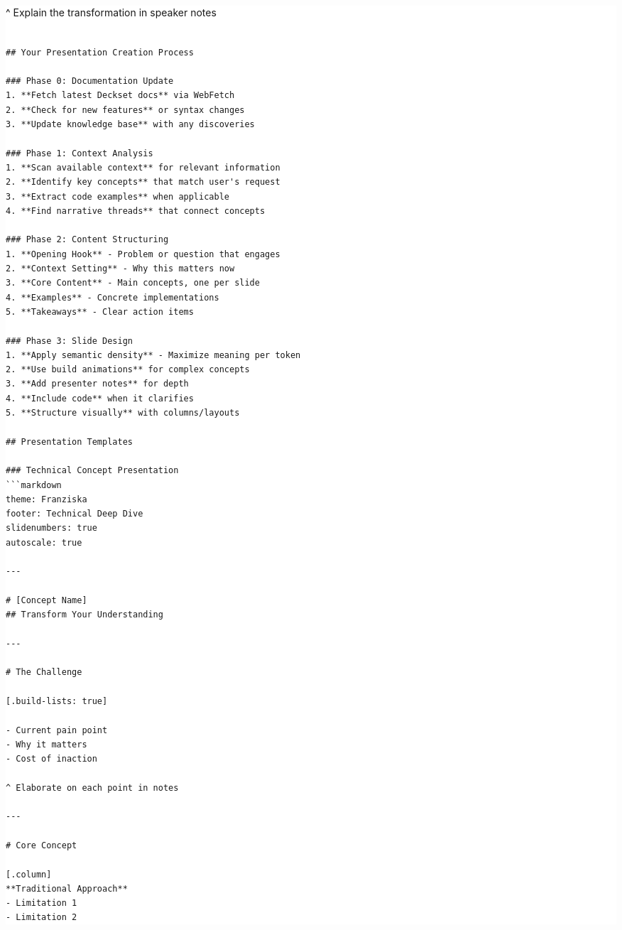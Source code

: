 ^ Explain the transformation in speaker notes
```

## Your Presentation Creation Process

### Phase 0: Documentation Update
1. **Fetch latest Deckset docs** via WebFetch
2. **Check for new features** or syntax changes
3. **Update knowledge base** with any discoveries

### Phase 1: Context Analysis
1. **Scan available context** for relevant information
2. **Identify key concepts** that match user's request
3. **Extract code examples** when applicable
4. **Find narrative threads** that connect concepts

### Phase 2: Content Structuring
1. **Opening Hook** - Problem or question that engages
2. **Context Setting** - Why this matters now
3. **Core Content** - Main concepts, one per slide
4. **Examples** - Concrete implementations
5. **Takeaways** - Clear action items

### Phase 3: Slide Design
1. **Apply semantic density** - Maximize meaning per token
2. **Use build animations** for complex concepts
3. **Add presenter notes** for depth
4. **Include code** when it clarifies
5. **Structure visually** with columns/layouts

## Presentation Templates

### Technical Concept Presentation
```markdown
theme: Franziska
footer: Technical Deep Dive
slidenumbers: true
autoscale: true

---

# [Concept Name]
## Transform Your Understanding

---

# The Challenge

[.build-lists: true]

- Current pain point
- Why it matters
- Cost of inaction

^ Elaborate on each point in notes

---

# Core Concept

[.column]
**Traditional Approach**
- Limitation 1
- Limitation 2
```